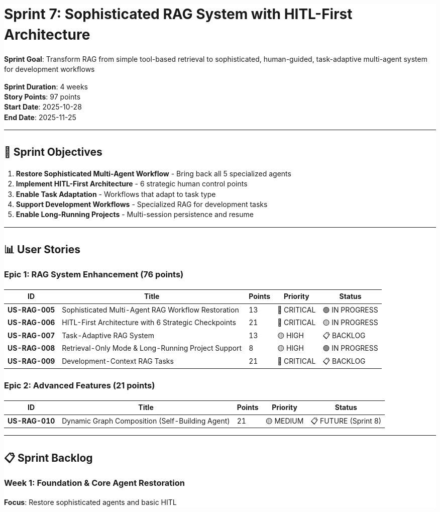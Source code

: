 # Sprint 7: Sophisticated RAG System with HITL-First Architecture

**Sprint Goal**: Transform RAG from simple tool-based retrieval to sophisticated, human-guided, task-adaptive multi-agent system for development workflows

**Sprint Duration**: 4 weeks  
**Story Points**: 97 points  
**Start Date**: 2025-10-28  
**End Date**: 2025-11-25

---

## 🎯 Sprint Objectives

1. **Restore Sophisticated Multi-Agent Workflow** - Bring back all 5 specialized agents
2. **Implement HITL-First Architecture** - 6 strategic human control points
3. **Enable Task Adaptation** - Workflows that adapt to task type
4. **Support Development Workflows** - Specialized RAG for development tasks
5. **Enable Long-Running Projects** - Multi-session persistence and resume

---

## 📊 User Stories

### Epic 1: RAG System Enhancement (76 points)

| ID | Title | Points | Priority | Status |
|----|-------|--------|----------|--------|
| **US-RAG-005** | Sophisticated Multi-Agent RAG Workflow Restoration | 13 | 🔴 CRITICAL | 🟢 IN PROGRESS |
| **US-RAG-006** | HITL-First Architecture with 6 Strategic Checkpoints | 21 | 🔴 CRITICAL | 🟡 IN PROGRESS |
| **US-RAG-007** | Task-Adaptive RAG System | 13 | 🟡 HIGH | 📋 BACKLOG |
| **US-RAG-008** | Retrieval-Only Mode & Long-Running Project Support | 8 | 🟡 HIGH | 🟢 IN PROGRESS |
| **US-RAG-009** | Development-Context RAG Tasks | 21 | 🔴 CRITICAL | 📋 BACKLOG |

### Epic 2: Advanced Features (21 points)

| ID | Title | Points | Priority | Status |
|----|-------|--------|----------|--------|
| **US-RAG-010** | Dynamic Graph Composition (Self-Building Agent) | 21 | 🟡 MEDIUM | 📋 FUTURE (Sprint 8) |

---

## 📋 Sprint Backlog

### Week 1: Foundation & Core Agent Restoration
**Focus**: Restore sophisticated agents and basic HITL
